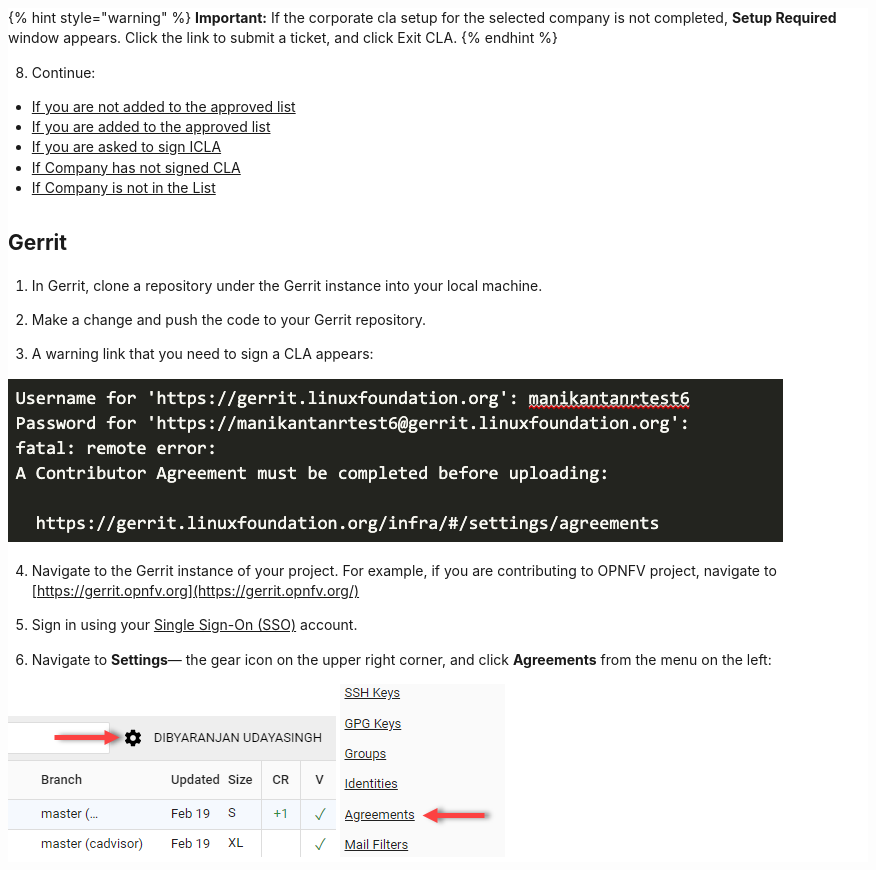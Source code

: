 {% hint style="warning" %}
**Important:** If the corporate cla setup for the selected company is not completed, **Setup Required** window appears. Click the link to submit a ticket, and click Exit CLA.
{% endhint %}

8. Continue:

* [If you are not added to the approved list](corporate-contributor.md#if-you-are-not-added-to-the-approved-list)
* [If you are added to the approved list](corporate-contributor.md#if-you-are-added-to-the-approved-list)
* [If you are asked to sign ICLA](corporate-contributor.md#if-you-are-asked-to-sign-icla)
* [If Company has not signed CLA](corporate-contributor.md#if-the-select-company-dialog-appears)
* [If Company is not in the List](corporate-contributor.md#if-the-select-company-dialog-appears-1)

## Gerrit

1. In Gerrit, clone a repository under the Gerrit instance into your local machine.

2. Make a change and push the code to your Gerrit repository.

3. A warning link that you need to sign a CLA appears:

![CLA Gerrit Sign a CLA](../../../.gitbook/assets/cla-gerrit-sign-a-cla.png)

4. Navigate to the Gerrit instance of your project. For example, if you are contributing to OPNFV project, navigate to [https://gerrit.opnfv.org](https://gerrit.opnfv.org/)​

5. Sign in using your [Single Sign-On \(SSO\)](../../../sso/) account.

6. Navigate to **Settings**— the gear icon on the upper right corner, and click **Agreements** from the menu on the left:

​![Settings Icon](../../../.gitbook/assets/settings-icon.png)​    ​![Gerrit Agreements](../../../.gitbook/assets/agreements.png)​

